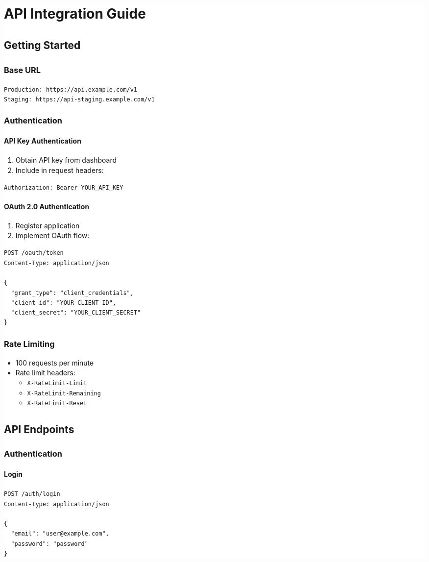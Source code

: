 # API Integration Guide

## Getting Started

### Base URL
```
Production: https://api.example.com/v1
Staging: https://api-staging.example.com/v1
```

### Authentication

#### API Key Authentication
1. Obtain API key from dashboard
2. Include in request headers:
```http
Authorization: Bearer YOUR_API_KEY
```

#### OAuth 2.0 Authentication
1. Register application
2. Implement OAuth flow:
```http
POST /oauth/token
Content-Type: application/json

{
  "grant_type": "client_credentials",
  "client_id": "YOUR_CLIENT_ID",
  "client_secret": "YOUR_CLIENT_SECRET"
}
```

### Rate Limiting
- 100 requests per minute
- Rate limit headers:
  - `X-RateLimit-Limit`
  - `X-RateLimit-Remaining`
  - `X-RateLimit-Reset`

## API Endpoints

### Authentication

#### Login
```http
POST /auth/login
Content-Type: application/json

{
  "email": "user@example.com",
  "password": "password"
}
```
